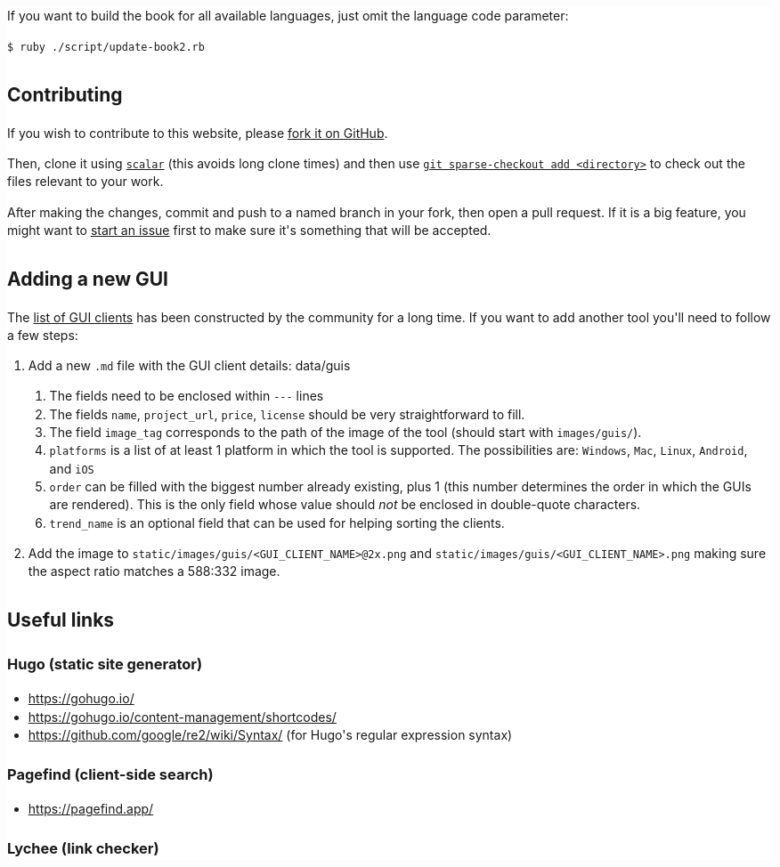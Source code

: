 If you want to build the book for all available languages, just omit the language code parameter:

```console
$ ruby ./script/update-book2.rb
```

## Contributing

If you wish to contribute to this website, please [fork it on GitHub](https://github.com/git/git-scm.com).

Then, clone it using [`scalar`](https://git-scm.com/docs/scalar) (this avoids long clone times) and then use [`git sparse-checkout add <directory>`](https://git-scm.com/docs/git-sparse-checkout) to check out the files relevant to your work.

After making the changes, commit and push to a named branch in your fork, then open a pull request. If it is a big feature, you might want to [start an issue](https://github.com/git/git-scm.com/issues/new) first to make sure it's something that will be accepted.

## Adding a new GUI

The [list of GUI clients](https://git-scm.com/downloads/guis) has been constructed by the community for a long time. If you want to add another tool you'll need to follow a few steps:

1. Add a new `.md` file with the GUI client details: data/guis
    1. The fields need to be enclosed within `---` lines
    2. The fields `name`, `project_url`, `price`, `license` should be very straightforward to fill.
    3. The field `image_tag` corresponds to the path of the image of the tool (should start with `images/guis/`).
    4. `platforms` is a list of at least 1 platform in which the tool is supported. The possibilities are: `Windows`, `Mac`, `Linux`, `Android`, and `iOS`
    5. `order` can be filled with the biggest number already existing, plus 1 (this number determines the order in which the GUIs are rendered). This is the only field whose value should _not_ be enclosed in double-quote characters.
    6. `trend_name` is an optional field that can be used for helping sorting the clients.

2. Add the image to `static/images/guis/<GUI_CLIENT_NAME>@2x.png` and `static/images/guis/<GUI_CLIENT_NAME>.png` making sure the aspect ratio matches a 588:332 image.

## Useful links

### Hugo (static site generator)

* https://gohugo.io/
* https://gohugo.io/content-management/shortcodes/
* https://github.com/google/re2/wiki/Syntax/ (for Hugo's regular expression syntax)

### Pagefind (client-side search)

* https://pagefind.app/

### Lychee (link checker)
